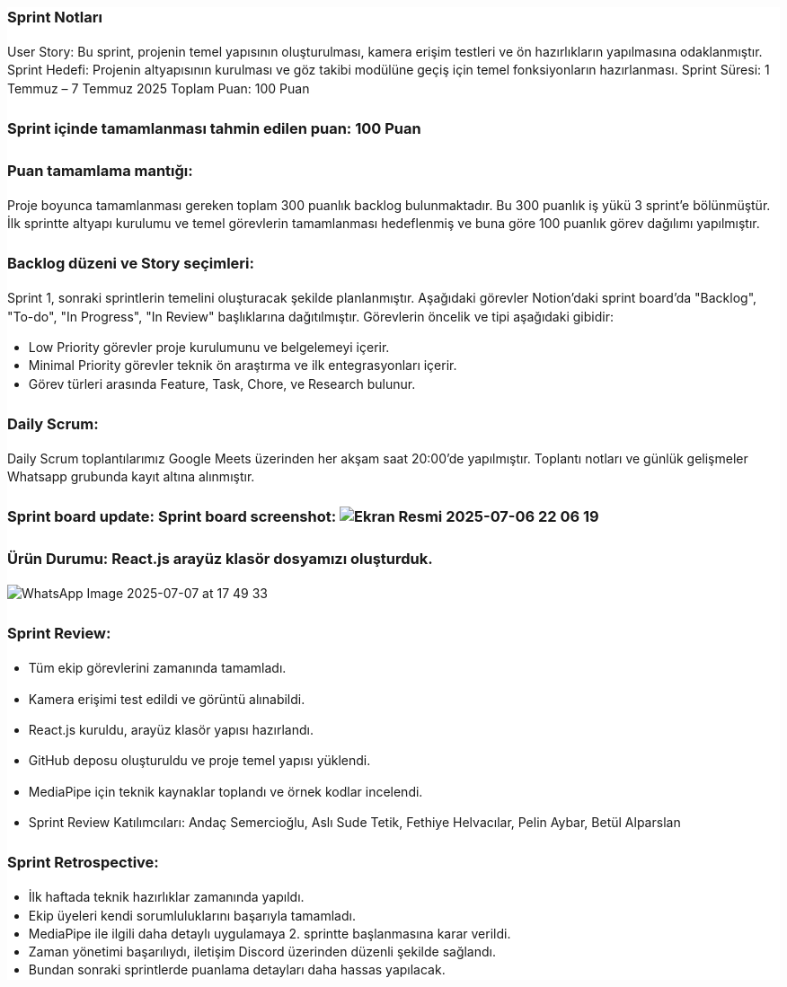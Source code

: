 ### Sprint Notları
User Story: Bu sprint, projenin temel yapısının oluşturulması, kamera erişim testleri ve ön hazırlıkların yapılmasına odaklanmıştır.
Sprint Hedefi: Projenin altyapısının kurulması ve göz takibi modülüne geçiş için temel fonksiyonların hazırlanması.
Sprint Süresi: 1 Temmuz – 7 Temmuz 2025
Toplam Puan: 100 Puan

### Sprint içinde tamamlanması tahmin edilen puan: 100 Puan

### Puan tamamlama mantığı:
Proje boyunca tamamlanması gereken toplam 300 puanlık backlog bulunmaktadır. Bu 300 puanlık iş yükü 3 sprint’e bölünmüştür. İlk sprintte altyapı kurulumu ve temel görevlerin tamamlanması hedeflenmiş ve buna göre 100 puanlık görev dağılımı yapılmıştır.

### Backlog düzeni ve Story seçimleri:
Sprint 1, sonraki sprintlerin temelini oluşturacak şekilde planlanmıştır. Aşağıdaki görevler Notion’daki sprint board’da "Backlog", "To-do", "In Progress", "In Review" başlıklarına dağıtılmıştır.
Görevlerin öncelik ve tipi aşağıdaki gibidir:
- Low Priority görevler proje kurulumunu ve belgelemeyi içerir.
- Minimal Priority görevler teknik ön araştırma ve ilk entegrasyonları içerir.
- Görev türleri arasında Feature, Task, Chore, ve Research bulunur.

### Daily Scrum:
Daily Scrum toplantılarımız Google Meets üzerinden her akşam saat 20:00’de yapılmıştır. Toplantı notları ve günlük gelişmeler Whatsapp grubunda kayıt altına alınmıştır.

### Sprint board update: Sprint board screenshot: <img width="918" alt="Ekran Resmi 2025-07-06 22 06 19" src="https://github.com/user-attachments/assets/20acd919-c3aa-4f34-8015-696a7dc3a230" />

### Ürün Durumu: React.js arayüz klasör dosyamızı oluşturduk.

![WhatsApp Image 2025-07-07 at 17 49 33](https://github.com/user-attachments/assets/136d0264-d440-44e3-9df0-15adb864f6af)

### Sprint Review:
- Tüm ekip görevlerini zamanında tamamladı.

- Kamera erişimi test edildi ve görüntü alınabildi.
- React.js kuruldu, arayüz klasör yapısı hazırlandı.
- GitHub deposu oluşturuldu ve proje temel yapısı yüklendi.
- MediaPipe için teknik kaynaklar toplandı ve örnek kodlar incelendi.
- Sprint Review Katılımcıları:
  Andaç Semercioğlu, Aslı Sude Tetik, Fethiye Helvacılar, Pelin Aybar, Betül Alparslan

### Sprint Retrospective:
- İlk haftada teknik hazırlıklar zamanında yapıldı.
- Ekip üyeleri kendi sorumluluklarını başarıyla tamamladı.
- MediaPipe ile ilgili daha detaylı uygulamaya 2. sprintte başlanmasına karar verildi.
- Zaman yönetimi başarılıydı, iletişim Discord üzerinden düzenli şekilde sağlandı.
- Bundan sonraki sprintlerde puanlama detayları daha hassas yapılacak.
